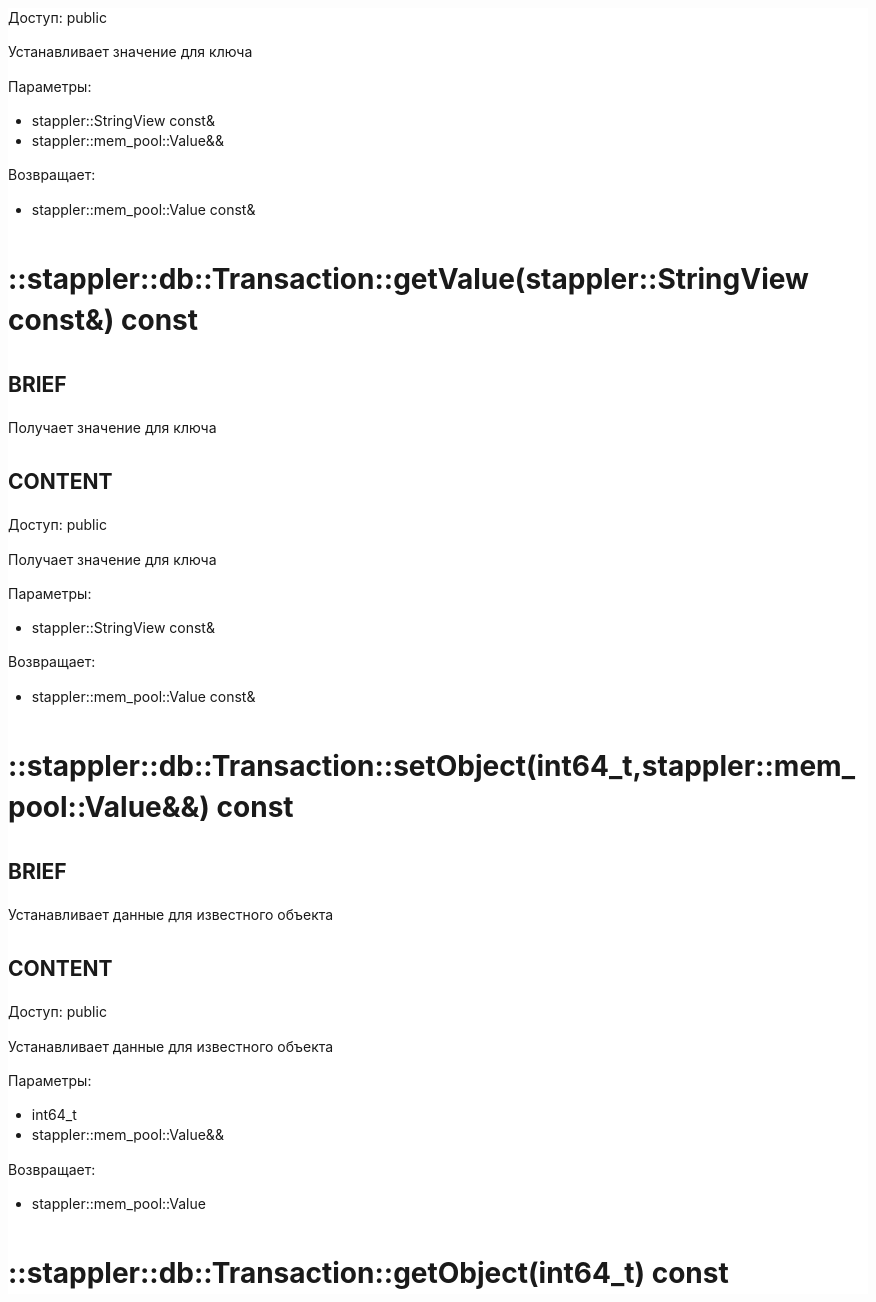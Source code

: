 Доступ: public

Устанавливает значение для ключа

Параметры:
* stappler::StringView const&
* stappler::mem_pool::Value&&

Возвращает:
* stappler::mem_pool::Value const&

# ::stappler::db::Transaction::getValue(stappler::StringView const&) const

## BRIEF

Получает значение для ключа

## CONTENT

Доступ: public

Получает значение для ключа

Параметры:
* stappler::StringView const&

Возвращает:
* stappler::mem_pool::Value const&

# ::stappler::db::Transaction::setObject(int64_t,stappler::mem_pool::Value&&) const

## BRIEF

Устанавливает данные для известного объекта

## CONTENT

Доступ: public

Устанавливает данные для известного объекта

Параметры:
* int64_t
* stappler::mem_pool::Value&&

Возвращает:
* stappler::mem_pool::Value

# ::stappler::db::Transaction::getObject(int64_t) const
